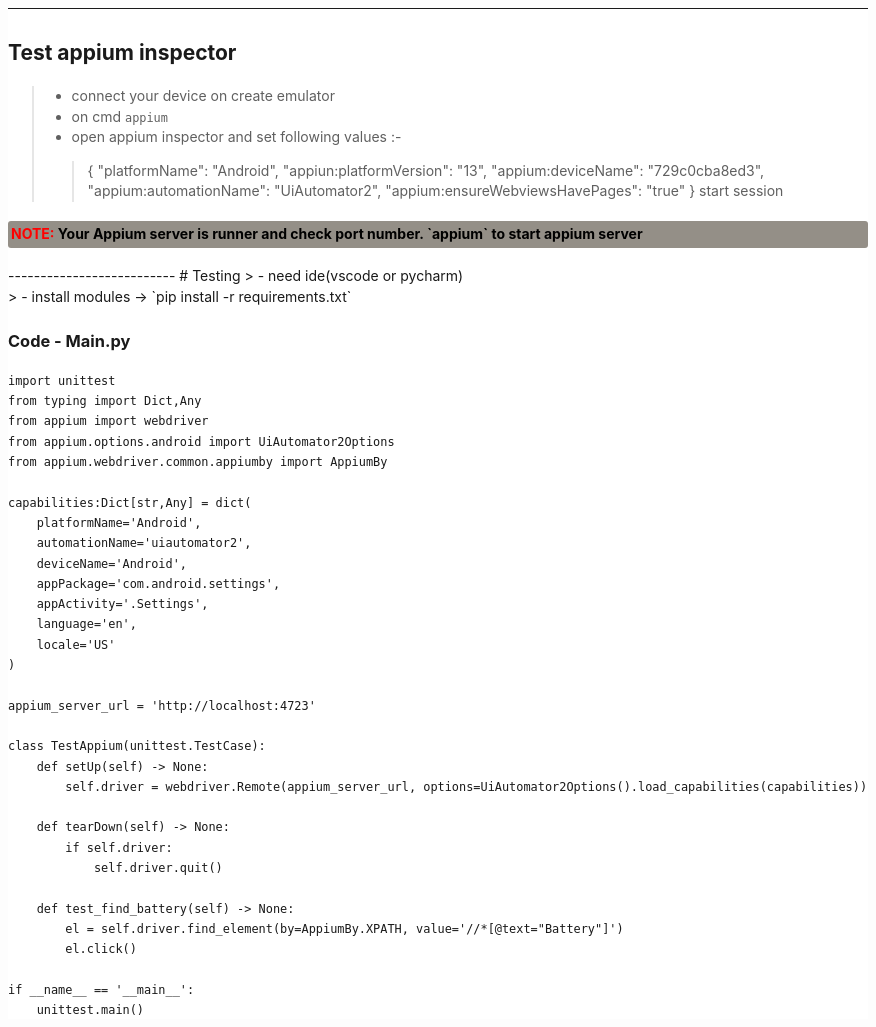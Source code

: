 --------------------------
## Test appium inspector
> - connect your device on create emulator
> - on cmd `appium`
> - open  appium inspector and set following values :- 
>>{
  "platformName": "Android",
  "appiun:platformVersion": "13",
  "appium:deviceName": "729c0cba8ed3",
  "appium:automationName": "UiAutomator2",
  "appium:ensureWebviewsHavePages": "true"
}
> start session
<h4 style ="background-color:#948f87; color:black; border-radius:3px; padding:3px;"><span style="color:ReD">NOTE:</span> Your Appium server is runner and check port number. `appium` to start appium server</h4>
--------------------------
# Testing
> - need ide(vscode or pycharm)<br>
> - install modules -> `pip install -r requirements.txt`

### Code - Main.py
```
import unittest
from typing import Dict,Any
from appium import webdriver
from appium.options.android import UiAutomator2Options
from appium.webdriver.common.appiumby import AppiumBy

capabilities:Dict[str,Any] = dict(
    platformName='Android',
    automationName='uiautomator2',
    deviceName='Android',
    appPackage='com.android.settings',
    appActivity='.Settings',
    language='en',
    locale='US'
)

appium_server_url = 'http://localhost:4723'

class TestAppium(unittest.TestCase):
    def setUp(self) -> None:
        self.driver = webdriver.Remote(appium_server_url, options=UiAutomator2Options().load_capabilities(capabilities))

    def tearDown(self) -> None:
        if self.driver:
            self.driver.quit()

    def test_find_battery(self) -> None:
        el = self.driver.find_element(by=AppiumBy.XPATH, value='//*[@text="Battery"]')
        el.click()

if __name__ == '__main__':
    unittest.main()
```
